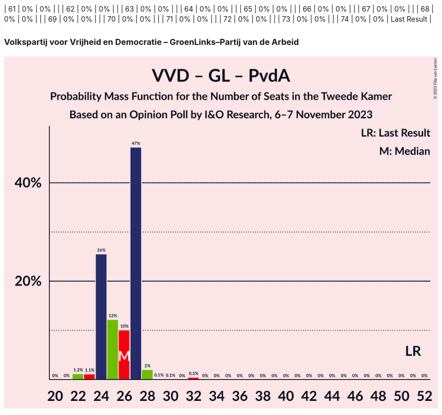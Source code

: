 | 61 | 0% | 0% |  |
| 62 | 0% | 0% |  |
| 63 | 0% | 0% |  |
| 64 | 0% | 0% |  |
| 65 | 0% | 0% |  |
| 66 | 0% | 0% |  |
| 67 | 0% | 0% |  |
| 68 | 0% | 0% |  |
| 69 | 0% | 0% |  |
| 70 | 0% | 0% |  |
| 71 | 0% | 0% |  |
| 72 | 0% | 0% |  |
| 73 | 0% | 0% |  |
| 74 | 0% | 0% | Last Result |

### Volkspartij voor Vrijheid en Democratie – GroenLinks–Partij van de Arbeid

![Graph with seats probability mass function not yet produced](2023-11-07-IOResearch-coalitions-seats-pmf-vvd–gl–pvda.png "Seats Probability Mass Function")